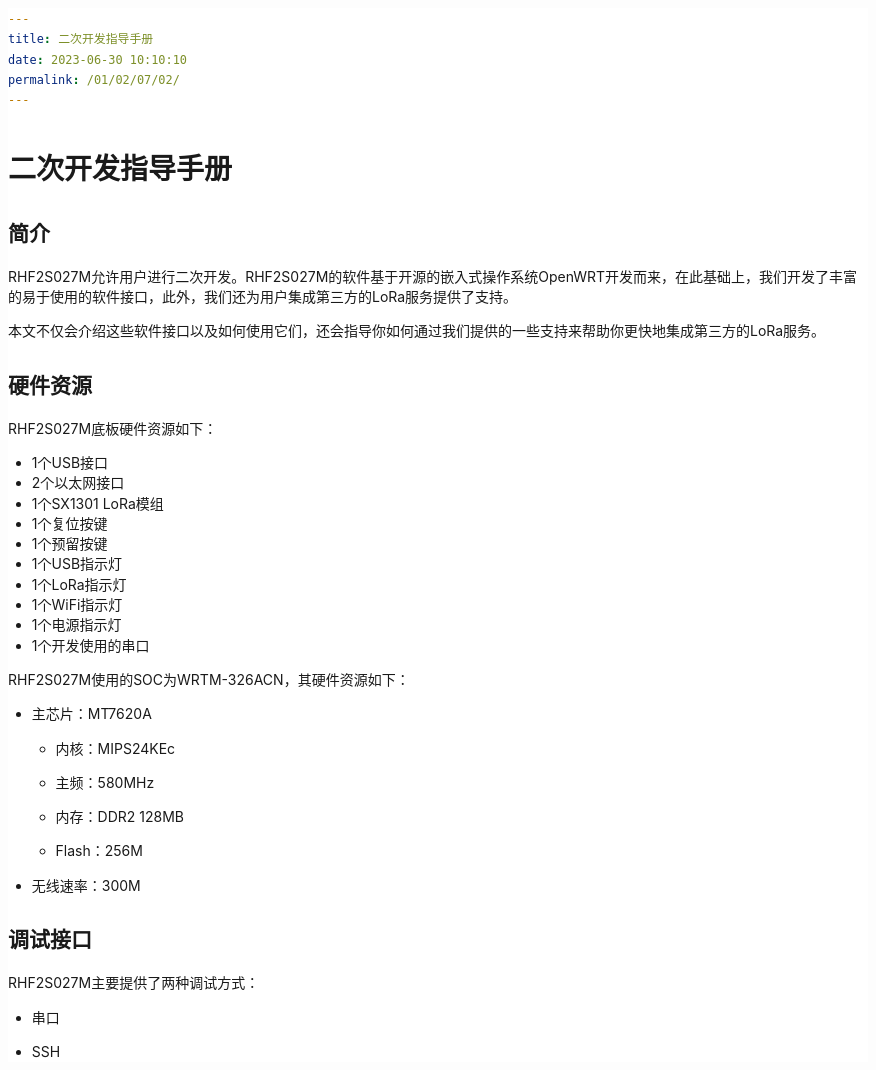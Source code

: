 ```yaml
---
title: 二次开发指导手册
date: 2023-06-30 10:10:10
permalink: /01/02/07/02/
---
```


# 二次开发指导手册

## 简介

RHF2S027M允许用户进行二次开发。RHF2S027M的软件基于开源的嵌入式操作系统OpenWRT开发而来，在此基础上，我们开发了丰富的易于使用的软件接口，此外，我们还为用户集成第三方的LoRa服务提供了支持。

本文不仅会介绍这些软件接口以及如何使用它们，还会指导你如何通过我们提供的一些支持来帮助你更快地集成第三方的LoRa服务。

## 硬件资源

RHF2S027M底板硬件资源如下：

*   1个USB接口
*   2个以太网接口
*   1个SX1301 LoRa模组
*   1个复位按键
*   1个预留按键
*   1个USB指示灯
*   1个LoRa指示灯
*   1个WiFi指示灯
*   1个电源指示灯
*   1个开发使用的串口
    

RHF2S027M使用的SOC为WRTM-326ACN，其硬件资源如下：

*   主芯片：MT7620A
    
    *   内核：MIPS24KEc
        
    *   主频：580MHz
        
    *   内存：DDR2 128MB
        
    *   Flash：256M
    
*   无线速率：300M
    

## 调试接口

RHF2S027M主要提供了两种调试方式：

*   串口
    
*   SSH
    